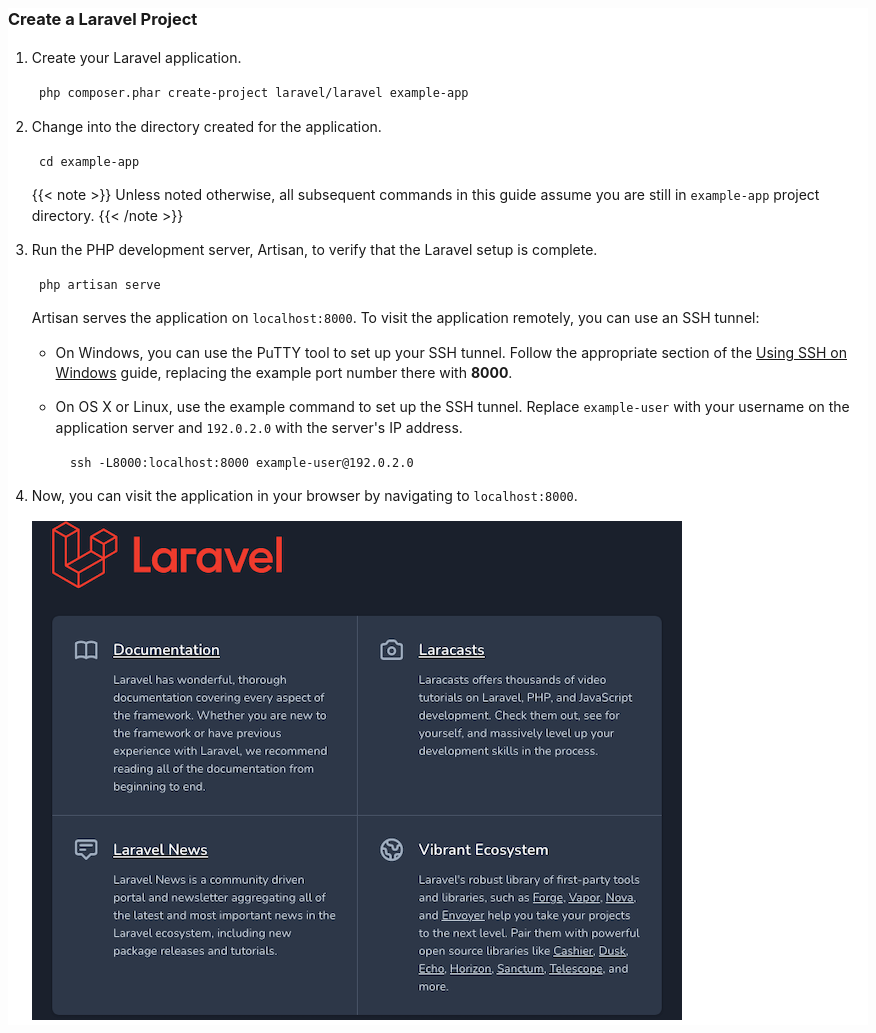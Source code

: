 ### Create a Laravel Project

1. Create your Laravel application.

        php composer.phar create-project laravel/laravel example-app

1. Change into the directory created for the application.

        cd example-app

    {{< note >}}
Unless noted otherwise, all subsequent commands in this guide assume you are still in `example-app` project directory.
{{< /note >}}

1. Run the PHP development server, Artisan, to verify that the Laravel setup is complete.

        php artisan serve

    Artisan serves the application on `localhost:8000`. To visit the application remotely, you can use an SSH tunnel:

    - On Windows, you can use the PuTTY tool to set up your SSH tunnel. Follow the appropriate section of the [Using SSH on Windows](/docs/guides/using-ssh-on-windows/#ssh-tunnelingport-forwarding) guide, replacing the example port number there with **8000**.
    - On OS X or Linux, use the example command to set up the SSH tunnel. Replace `example-user` with your username on the application server and `192.0.2.0` with the server's IP address.

            ssh -L8000:localhost:8000 example-user@192.0.2.0

1. Now, you can visit the application in your browser by navigating to `localhost:8000`.

    [![Laravel base application](laravel-base-app_small.png)](laravel-base-app.png)
